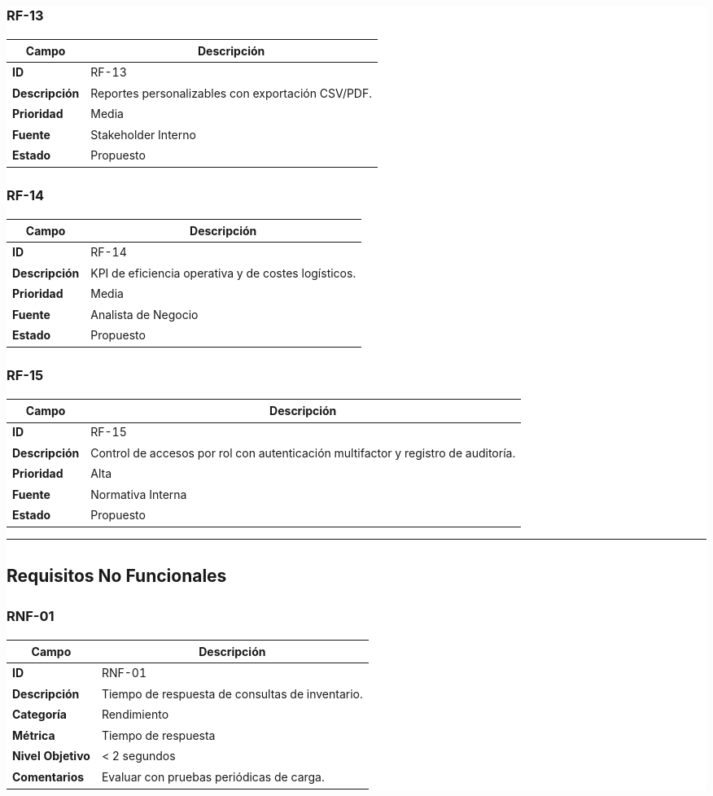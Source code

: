 ### RF-13
| **Campo**      | **Descripción**                                         |
|----------------|---------------------------------------------------------|
| **ID**         | RF-13                                                  |
| **Descripción**| Reportes personalizables con exportación CSV/PDF.       |
| **Prioridad**  | Media                                                  |
| **Fuente**     | Stakeholder Interno                                    |
| **Estado**     | Propuesto                                              |

### RF-14
| **Campo**      | **Descripción**                                                  |
|----------------|------------------------------------------------------------------|
| **ID**         | RF-14                                                            |
| **Descripción**| KPI de eficiencia operativa y de costes logísticos.              |
| **Prioridad**  | Media                                                            |
| **Fuente**     | Analista de Negocio                                              |
| **Estado**     | Propuesto                                                        |

### RF-15
| **Campo**      | **Descripción**                                                                 |
|----------------|---------------------------------------------------------------------------------|
| **ID**         | RF-15                                                                          |
| **Descripción**| Control de accesos por rol con autenticación multifactor y registro de auditoría. |
| **Prioridad**  | Alta                                                                            |
| **Fuente**     | Normativa Interna                                                               |
| **Estado**     | Propuesto                                                                       |

---



## Requisitos No Funcionales

### RNF-01
| **Campo**         | **Descripción**                                                  |
|-------------------|------------------------------------------------------------------|
| **ID**            | RNF-01                                                           |
| **Descripción**   | Tiempo de respuesta de consultas de inventario.                  |
| **Categoría**     | Rendimiento                                                      |
| **Métrica**       | Tiempo de respuesta                                              |
| **Nivel Objetivo**| < 2 segundos                                                     |
| **Comentarios**   | Evaluar con pruebas periódicas de carga.                         |
